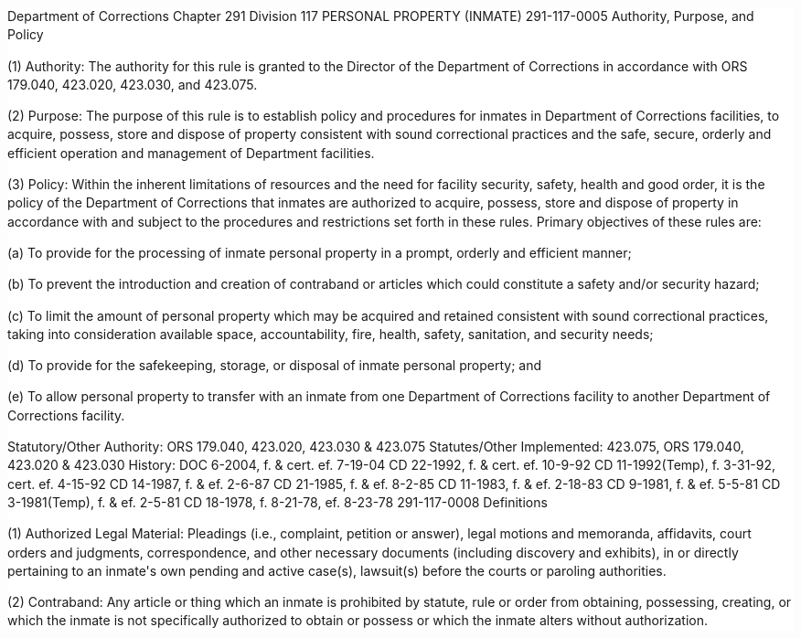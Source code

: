 Department of Corrections
Chapter 291
Division 117
PERSONAL PROPERTY (INMATE)
291-117-0005
Authority, Purpose, and Policy

(1) Authority: The authority for this rule is granted to the Director of the Department of Corrections in accordance with ORS 179.040, 423.020, 423.030, and 423.075.

(2) Purpose: The purpose of this rule is to establish policy and procedures for inmates in Department of Corrections facilities, to acquire, possess, store and dispose of property consistent with sound correctional practices and the safe, secure, orderly and efficient operation and management of Department facilities.

(3) Policy: Within the inherent limitations of resources and the need for facility security, safety, health and good order, it is the policy of the Department of Corrections that inmates are authorized to acquire, possess, store and dispose of property in accordance with and subject to the procedures and restrictions set forth in these rules. Primary objectives of these rules are:

(a) To provide for the processing of inmate personal property in a prompt, orderly and efficient manner;

(b) To prevent the introduction and creation of contraband or articles which could constitute a safety and/or security hazard;

(c) To limit the amount of personal property which may be acquired and retained consistent with sound correctional practices, taking into consideration available space, accountability, fire, health, safety, sanitation, and security needs;

(d) To provide for the safekeeping, storage, or disposal of inmate personal property; and

(e) To allow personal property to transfer with an inmate from one Department of Corrections facility to another Department of Corrections facility.

Statutory/Other Authority: ORS 179.040, 423.020, 423.030 & 423.075
Statutes/Other Implemented: 423.075, ORS 179.040, 423.020 & 423.030
History:
DOC 6-2004, f. & cert. ef. 7-19-04
CD 22-1992, f. & cert. ef. 10-9-92
CD 11-1992(Temp), f. 3-31-92, cert. ef. 4-15-92
CD 14-1987, f. & ef. 2-6-87
CD 21-1985, f. & ef. 8-2-85
CD 11-1983, f. & ef. 2-18-83
CD 9-1981, f. & ef. 5-5-81
CD 3-1981(Temp), f. & ef. 2-5-81
CD 18-1978, f. 8-21-78, ef. 8-23-78
291-117-0008
Definitions

(1) Authorized Legal Material: Pleadings (i.e., complaint, petition or answer), legal motions and memoranda, affidavits, court orders and judgments, correspondence, and other necessary documents (including discovery and exhibits), in or directly pertaining to an inmate's own pending and active case(s), lawsuit(s) before the courts or paroling authorities.

(2) Contraband: Any article or thing which an inmate is prohibited by statute, rule or order from obtaining, possessing, creating, or which the inmate is not specifically authorized to obtain or possess or which the inmate alters without authorization.
